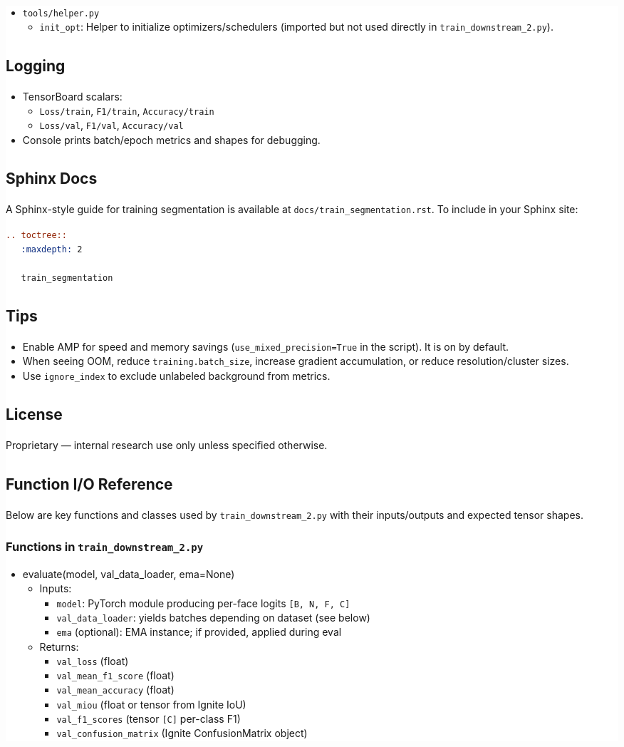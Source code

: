 - `tools/helper.py`
  - `init_opt`: Helper to initialize optimizers/schedulers (imported but not used directly in `train_downstream_2.py`).

## Logging

- TensorBoard scalars:
  - `Loss/train`, `F1/train`, `Accuracy/train`
  - `Loss/val`, `F1/val`, `Accuracy/val`
- Console prints batch/epoch metrics and shapes for debugging.

## Sphinx Docs

A Sphinx-style guide for training segmentation is available at `docs/train_segmentation.rst`. To include in your Sphinx site:

```rst
.. toctree::
   :maxdepth: 2

   train_segmentation
```

## Tips

- Enable AMP for speed and memory savings (`use_mixed_precision=True` in the script). It is on by default.
- When seeing OOM, reduce `training.batch_size`, increase gradient accumulation, or reduce resolution/cluster sizes.
- Use `ignore_index` to exclude unlabeled background from metrics.

## License

Proprietary — internal research use only unless specified otherwise.


## Function I/O Reference

Below are key functions and classes used by `train_downstream_2.py` with their inputs/outputs and expected tensor shapes.

### Functions in `train_downstream_2.py`

- evaluate(model, val_data_loader, ema=None)
  - Inputs:
    - `model`: PyTorch module producing per-face logits `[B, N, F, C]`
    - `val_data_loader`: yields batches depending on dataset (see below)
    - `ema` (optional): EMA instance; if provided, applied during eval
  - Returns:
    - `val_loss` (float)
    - `val_mean_f1_score` (float)
    - `val_mean_accuracy` (float)
    - `val_miou` (float or tensor from Ignite IoU)
    - `val_f1_scores` (tensor `[C]` per-class F1)
    - `val_confusion_matrix` (Ignite ConfusionMatrix object)
